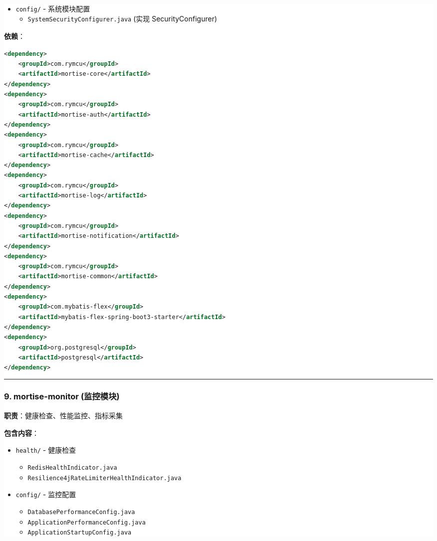 - `config/` - 系统模块配置
  - `SystemSecurityConfigurer.java` (实现 SecurityConfigurer)

**依赖**：
```xml
<dependency>
    <groupId>com.rymcu</groupId>
    <artifactId>mortise-core</artifactId>
</dependency>
<dependency>
    <groupId>com.rymcu</groupId>
    <artifactId>mortise-auth</artifactId>
</dependency>
<dependency>
    <groupId>com.rymcu</groupId>
    <artifactId>mortise-cache</artifactId>
</dependency>
<dependency>
    <groupId>com.rymcu</groupId>
    <artifactId>mortise-log</artifactId>
</dependency>
<dependency>
    <groupId>com.rymcu</groupId>
    <artifactId>mortise-notification</artifactId>
</dependency>
<dependency>
    <groupId>com.rymcu</groupId>
    <artifactId>mortise-common</artifactId>
</dependency>
<dependency>
    <groupId>com.mybatis-flex</groupId>
    <artifactId>mybatis-flex-spring-boot3-starter</artifactId>
</dependency>
<dependency>
    <groupId>org.postgresql</groupId>
    <artifactId>postgresql</artifactId>
</dependency>
```

---

### 9. mortise-monitor (监控模块)

**职责**：健康检查、性能监控、指标采集

**包含内容**：
- `health/` - 健康检查
  - `RedisHealthIndicator.java`
  - `Resilience4jRateLimiterHealthIndicator.java`
  
- `config/` - 监控配置
  - `DatabasePerformanceConfig.java`
  - `ApplicationPerformanceConfig.java`
  - `ApplicationStartupConfig.java`
  